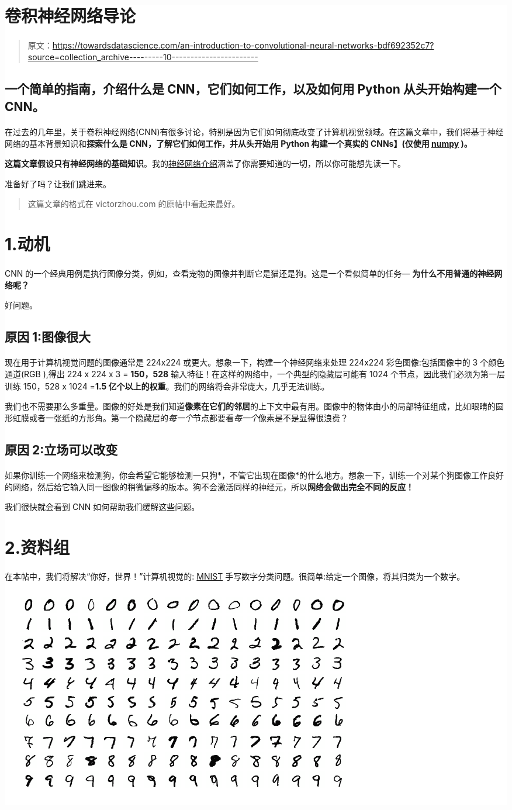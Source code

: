 # 卷积神经网络导论

> 原文：<https://towardsdatascience.com/an-introduction-to-convolutional-neural-networks-bdf692352c7?source=collection_archive---------10----------------------->

## 一个简单的指南，介绍什么是 CNN，它们如何工作，以及如何用 Python 从头开始构建一个 CNN。

在过去的几年里，关于卷积神经网络(CNN)有很多讨论，特别是因为它们如何彻底改变了计算机视觉领域。在这篇文章中，我们将基于神经网络的基本背景知识和**探索什么是 CNN，了解它们如何工作，并从头开始用 Python 构建一个真实的 CNNs】(仅使用 [numpy](https://www.numpy.org/) )。**

**这篇文章假设只有神经网络的基础知识**。我的[神经网络介绍](https://victorzhou.com/blog/intro-to-neural-networks/)涵盖了你需要知道的一切，所以你可能想先读一下。

准备好了吗？让我们跳进来。

> 这篇文章的格式在 victorzhou.com 的原帖中看起来最好。

# 1.动机

CNN 的一个经典用例是执行图像分类，例如，查看宠物的图像并判断它是猫还是狗。这是一个看似简单的任务— **为什么不用普通的神经网络呢？**

好问题。

## 原因 1:图像很大

现在用于计算机视觉问题的图像通常是 224x224 或更大。想象一下，构建一个神经网络来处理 224x224 彩色图像:包括图像中的 3 个颜色通道(RGB ),得出 224 x 224 x 3 = **150，528** 输入特征！在这样的网络中，一个典型的隐藏层可能有 1024 个节点，因此我们必须为第一层训练 150，528 x 1024 =**1.5 亿个以上的权重**。我们的网络将会非常庞大，几乎无法训练。

我们也不需要那么多重量。图像的好处是我们知道**像素在它们的邻居**的上下文中最有用。图像中的物体由小的局部特征组成，比如眼睛的圆形虹膜或者一张纸的方形角。第一个隐藏层的*每一个*节点都要看*每一个*像素是不是显得很浪费？

## 原因 2:立场可以改变

如果你训练一个网络来检测狗，你会希望它能够检测一只狗*，不管它出现在图像*的什么地方。想象一下，训练一个对某个狗图像工作良好的网络，然后给它输入同一图像的稍微偏移的版本。狗不会激活同样的神经元，所以**网络会做出完全不同的反应！**

我们很快就会看到 CNN 如何帮助我们缓解这些问题。

# 2.资料组

在本帖中，我们将解决“你好，世界！”计算机视觉的: [MNIST](http://yann.lecun.com/exdb/mnist/) 手写数字分类问题。很简单:给定一个图像，将其归类为一个数字。

![](img/49f4102755db6ff277a1987c7d6a261b.png)
